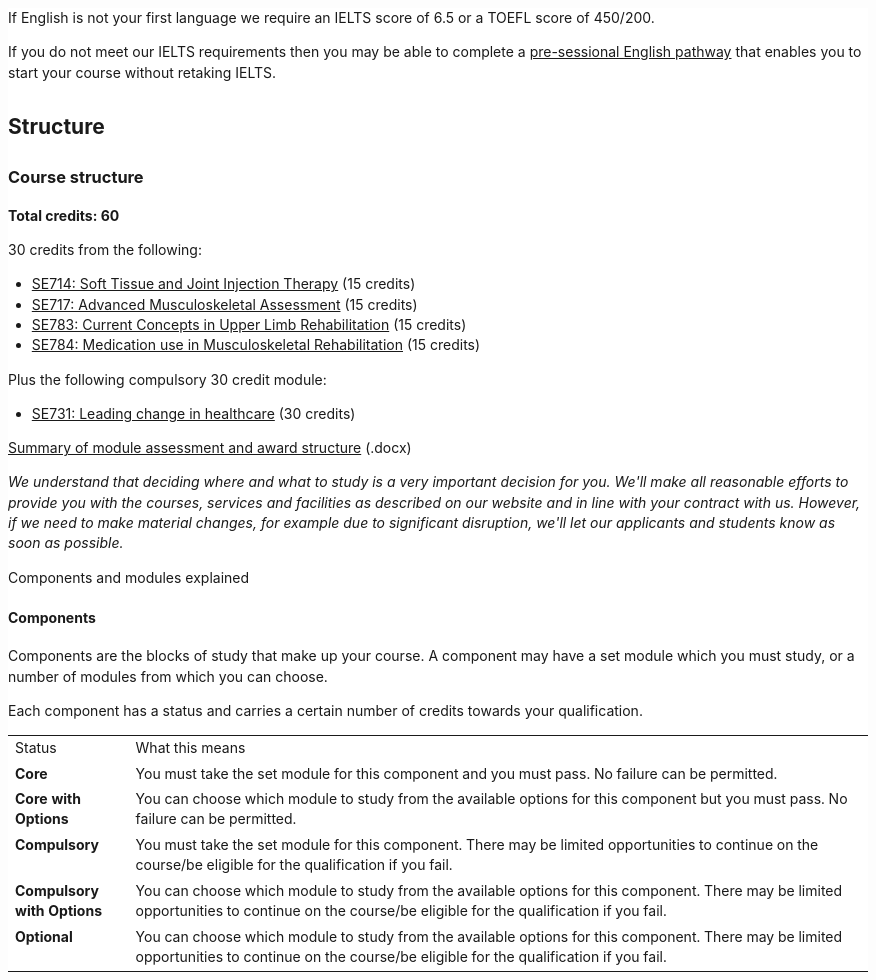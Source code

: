   If English is not your first language we require an IELTS score of 6.5 or a TOEFL score of 450/200.

  If you do not meet our IELTS requirements then you may be able to complete a [pre-sessional English pathway](https://www.essex.ac.uk/international/pre-sessional/) that enables you to start your course without retaking IELTS.

## Structure

### Course structure

**Total credits: 60**

30 credits from the following:

* [SE714: Soft Tissue and Joint Injection Therapy](https://www.essex.ac.uk/short-courses/Soft-Tissue-and-Joint-Injection-Therapy) (15 credits)
* [SE717: Advanced Musculoskeletal Assessment](https://www.essex.ac.uk/short-courses/Advanced-Musculoskeletal-Assessment) (15 credits)
* [SE783: Current Concepts in Upper Limb Rehabilitation](https://www.essex.ac.uk/short-courses/se783/7/current-concepts-in-upper-limb-rehabilitation) (15 credits)
* [SE784: Medication use in Musculoskeletal Rehabilitation](https://www.essex.ac.uk/short-courses/se784/7/medication-use-in-musculoskeletal-rehabilitation) (15 credits)

Plus the following compulsory 30 credit module:

* [SE731: Leading change in healthcare](https://www.essex.ac.uk/short-courses/se731/7/leading-change-in-healthcare) (30 credits)

[Summary of module assessment and award structure](https://www.essex.ac.uk/-/media/documents/departments/sres/Mapping-PG-Cert-Advanced-MSK-Assessment-Practice-Hand-Therapy.docx) (.docx)

*We understand that deciding where and what to study is a very important decision for you. We'll make all reasonable efforts to provide you with the courses, services and facilities as described on our website and in line with your contract with us. However, if we need to make material changes, for example due to significant disruption, we'll let our applicants and students know as soon as possible.*

Components and modules explained

#### Components

Components are the blocks of study that make up your course. A component may have a set module which you must study, or a number of modules from which you can choose.

Each component has a status and carries a certain number of credits towards your qualification.

|  |  |
| --- | --- |
| Status | What this means |
| **Core** | You must take the set module for this component and you must pass. No failure can be permitted. |
| **Core with Options** | You can choose which module to study from the available options for this component but you must pass. No failure can be permitted. |
| **Compulsory** | You must take the set module for this component. There may be limited opportunities to continue on the course/be eligible for the qualification if you fail. |
| **Compulsory with Options** | You can choose which module to study from the available options for this component. There may be limited opportunities to continue on the course/be eligible for the qualification if you fail. |
| **Optional** | You can choose which module to study from the available options for this component. There may be limited opportunities to continue on the course/be eligible for the qualification if you fail. |
